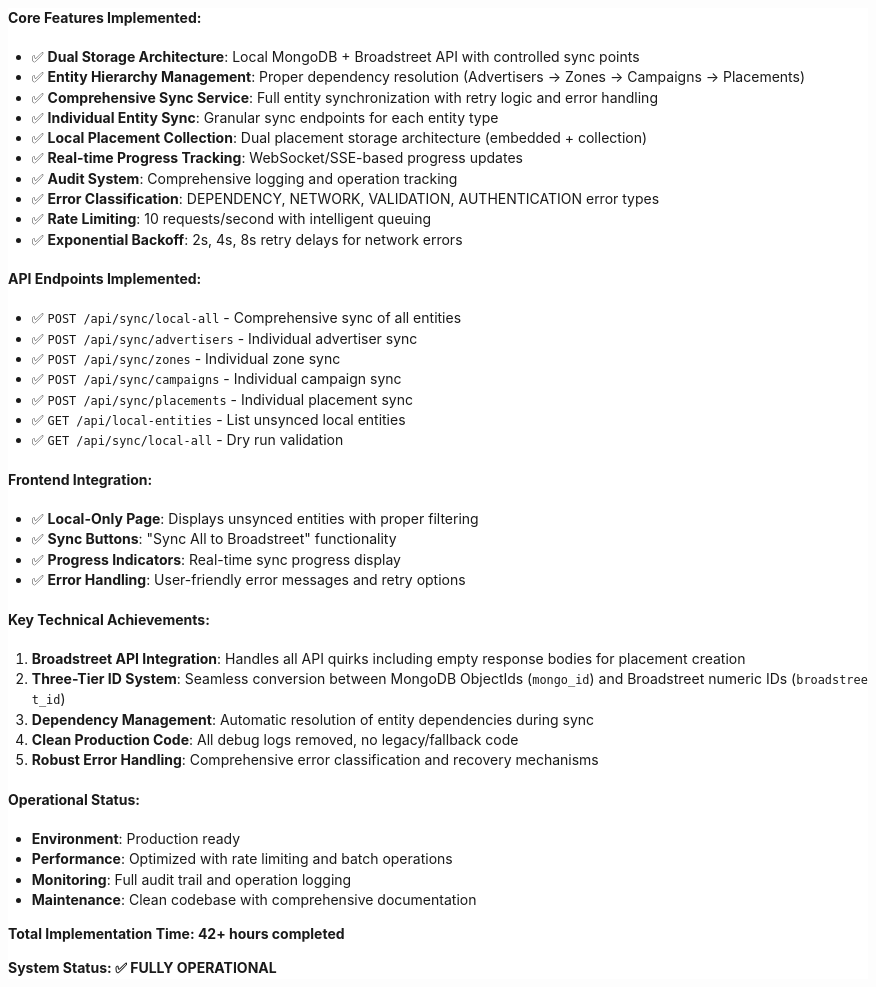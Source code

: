 #### **Core Features Implemented:**
- ✅ **Dual Storage Architecture**: Local MongoDB + Broadstreet API with controlled sync points
- ✅ **Entity Hierarchy Management**: Proper dependency resolution (Advertisers → Zones → Campaigns → Placements)
- ✅ **Comprehensive Sync Service**: Full entity synchronization with retry logic and error handling
- ✅ **Individual Entity Sync**: Granular sync endpoints for each entity type
- ✅ **Local Placement Collection**: Dual placement storage architecture (embedded + collection)
- ✅ **Real-time Progress Tracking**: WebSocket/SSE-based progress updates
- ✅ **Audit System**: Comprehensive logging and operation tracking
- ✅ **Error Classification**: DEPENDENCY, NETWORK, VALIDATION, AUTHENTICATION error types
- ✅ **Rate Limiting**: 10 requests/second with intelligent queuing
- ✅ **Exponential Backoff**: 2s, 4s, 8s retry delays for network errors

#### **API Endpoints Implemented:**
- ✅ `POST /api/sync/local-all` - Comprehensive sync of all entities
- ✅ `POST /api/sync/advertisers` - Individual advertiser sync
- ✅ `POST /api/sync/zones` - Individual zone sync
- ✅ `POST /api/sync/campaigns` - Individual campaign sync
- ✅ `POST /api/sync/placements` - Individual placement sync
- ✅ `GET /api/local-entities` - List unsynced local entities
- ✅ `GET /api/sync/local-all` - Dry run validation

#### **Frontend Integration:**
- ✅ **Local-Only Page**: Displays unsynced entities with proper filtering
- ✅ **Sync Buttons**: "Sync All to Broadstreet" functionality
- ✅ **Progress Indicators**: Real-time sync progress display
- ✅ **Error Handling**: User-friendly error messages and retry options

#### **Key Technical Achievements:**
1. **Broadstreet API Integration**: Handles all API quirks including empty response bodies for placement creation
2. **Three-Tier ID System**: Seamless conversion between MongoDB ObjectIds (`mongo_id`) and Broadstreet numeric IDs (`broadstreet_id`)
3. **Dependency Management**: Automatic resolution of entity dependencies during sync
4. **Clean Production Code**: All debug logs removed, no legacy/fallback code
5. **Robust Error Handling**: Comprehensive error classification and recovery mechanisms

#### **Operational Status:**
- **Environment**: Production ready
- **Performance**: Optimized with rate limiting and batch operations
- **Monitoring**: Full audit trail and operation logging
- **Maintenance**: Clean codebase with comprehensive documentation

**Total Implementation Time: 42+ hours completed**

**System Status: ✅ FULLY OPERATIONAL**

